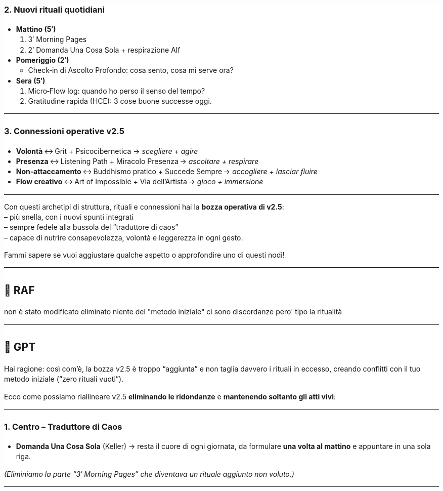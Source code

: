 ### 2. Nuovi rituali quotidiani  
- **Mattino (5′)**  
  1. 3′ Morning Pages  
  2. 2′ Domanda Una Cosa Sola + respirazione Alf  
- **Pomeriggio (2′)**  
  - Check‑in di Ascolto Profondo: cosa sento, cosa mi serve ora?  
- **Sera (5′)**  
  1. Micro‑Flow log: quando ho perso il senso del tempo?  
  2. Gratitudine rapida (HCE): 3 cose buone successe oggi.  

---

### 3. Connessioni operative v2.5  
- **Volontà** ↔ Grit + Psicocibernetica → *scegliere + agire*  
- **Presenza** ↔ Listening Path + Miracolo Presenza → *ascoltare + respirare*  
- **Non‑attaccamento** ↔ Buddhismo pratico + Succede Sempre → *accogliere + lasciar fluire*  
- **Flow creativo** ↔ Art of Impossible + Via dell’Artista → *gioco + immersione*  

---

Con questi archetipi di struttura, rituali e connessioni hai la **bozza operativa di v2.5**:  
– più snella, con i nuovi spunti integrati  
– sempre fedele alla bussola del “traduttore di caos”  
– capace di nutrire consapevolezza, volontà e leggerezza in ogni gesto.  

Fammi sapere se vuoi aggiustare qualche aspetto o approfondire uno di questi nodi!

---

## 👤 **RAF**

non è stato modificato eliminato niente del "metodo iniziale" ci sono discordanze pero' tipo la ritualità

---

## 🤖 **GPT**

Hai ragione: così com’è, la bozza v2.5 è troppo “aggiunta” e non taglia davvero i rituali in eccesso, creando conflitti con il tuo metodo iniziale (“zero rituali vuoti”).  

Ecco come possiamo riallineare v2.5 **eliminando le ridondanze** e **mantenendo soltanto gli atti vivi**:

---

### 1. Centro – Traduttore di Caos  
- **Domanda Una Cosa Sola** (Keller) → resta il cuore di ogni giornata, da formulare **una volta al mattino** e appuntare in una sola riga.  

*(Eliminiamo la parte “3′ Morning Pages” che diventava un rituale aggiunto non voluto.)*

---

